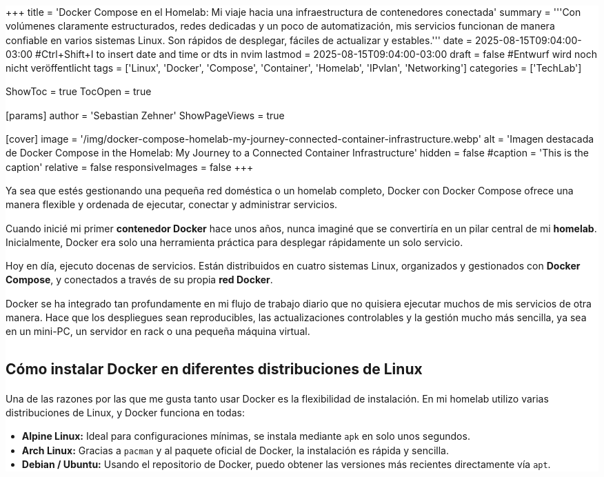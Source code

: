 +++
title = 'Docker Compose en el Homelab: Mi viaje hacia una infraestructura de contenedores conectada'
summary = '''Con volúmenes claramente estructurados, redes dedicadas y un poco de automatización, mis servicios funcionan de manera confiable en varios sistemas Linux. Son rápidos de desplegar, fáciles de actualizar y estables.'''
date = 2025-08-15T09:04:00-03:00 #Ctrl+Shift+I to insert date and time or dts in nvim
lastmod = 2025-08-15T09:04:00-03:00
draft = false #Entwurf wird noch nicht veröffentlicht
tags = ['Linux', 'Docker', 'Compose', 'Container', 'Homelab', 'IPvlan', 'Networking']
categories = ['TechLab']

ShowToc = true
TocOpen = true

[params]
    author = 'Sebastian Zehner'
    ShowPageViews = true

[cover]
    image = '/img/docker-compose-homelab-my-journey-connected-container-infrastructure.webp'
    alt = 'Imagen destacada de Docker Compose in the Homelab: My Journey to a Connected Container Infrastructure'
    hidden = false
    #caption = 'This is the caption'
    relative = false
    responsiveImages = false
+++

Ya sea que estés gestionando una pequeña red doméstica o un homelab completo, Docker con Docker Compose ofrece una manera flexible y ordenada de ejecutar, conectar y administrar servicios.

Cuando inicié mi primer **contenedor Docker** hace unos años, nunca imaginé que se convertiría en un pilar central de mi **homelab**. Inicialmente, Docker era solo una herramienta práctica para desplegar rápidamente un solo servicio.

Hoy en día, ejecuto docenas de servicios. Están distribuidos en cuatro sistemas Linux, organizados y gestionados con **Docker Compose**, y conectados a través de su propia **red Docker**.

Docker se ha integrado tan profundamente en mi flujo de trabajo diario que no quisiera ejecutar muchos de mis servicios de otra manera. Hace que los despliegues sean reproducibles, las actualizaciones controlables y la gestión mucho más sencilla, ya sea en un mini-PC, un servidor en rack o una pequeña máquina virtual.

## Cómo instalar Docker en diferentes distribuciones de Linux

Una de las razones por las que me gusta tanto usar Docker es la flexibilidad de instalación. En mi homelab utilizo varias distribuciones de Linux, y Docker funciona en todas:

- **Alpine Linux:** Ideal para configuraciones mínimas, se instala mediante `apk` en solo unos segundos.
- **Arch Linux:** Gracias a `pacman` y al paquete oficial de Docker, la instalación es rápida y sencilla.
- **Debian / Ubuntu:** Usando el repositorio de Docker, puedo obtener las versiones más recientes directamente vía `apt`.
